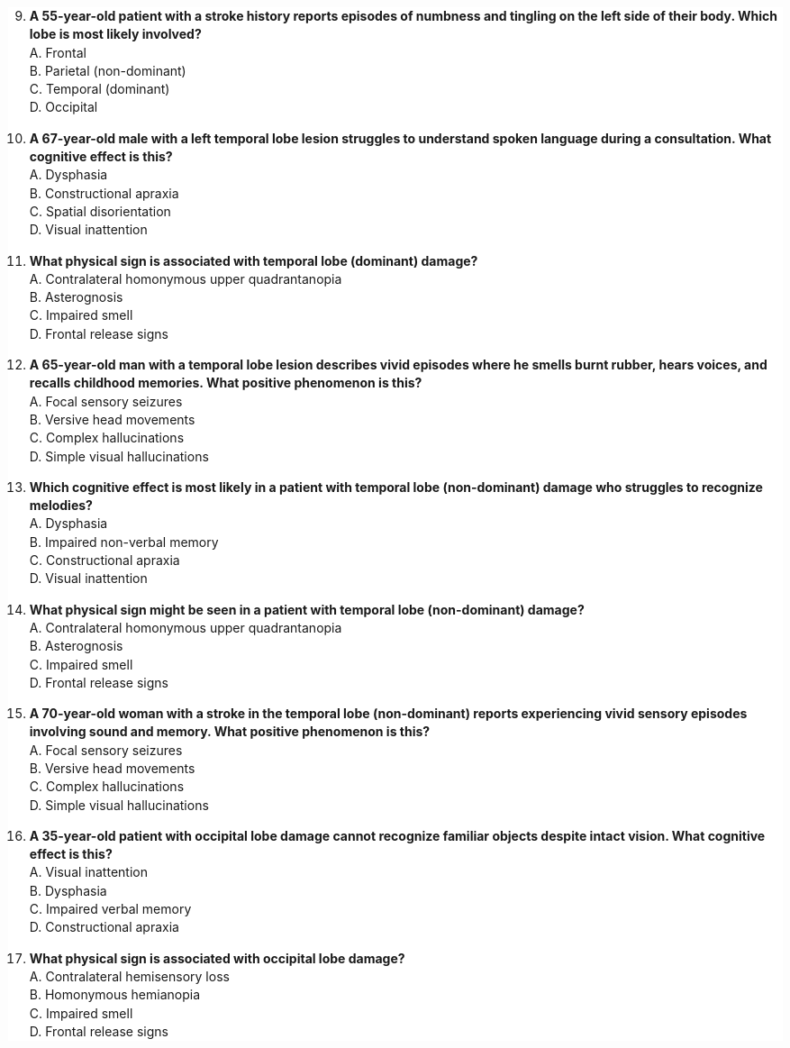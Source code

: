 9. **A 55-year-old patient with a stroke history reports episodes of numbness and tingling on the left side of their body. Which lobe is most likely involved?**  
    A. Frontal  
    B. Parietal (non-dominant)  
    C. Temporal (dominant)  
    D. Occipital
    
10. **A 67-year-old male with a left temporal lobe lesion struggles to understand spoken language during a consultation. What cognitive effect is this?**  
    A. Dysphasia  
    B. Constructional apraxia  
    C. Spatial disorientation  
    D. Visual inattention
    
11. **What physical sign is associated with temporal lobe (dominant) damage?**  
    A. Contralateral homonymous upper quadrantanopia  
    B. Asterognosis  
    C. Impaired smell  
    D. Frontal release signs
    
12. **A 65-year-old man with a temporal lobe lesion describes vivid episodes where he smells burnt rubber, hears voices, and recalls childhood memories. What positive phenomenon is this?**  
    A. Focal sensory seizures  
    B. Versive head movements  
    C. Complex hallucinations  
    D. Simple visual hallucinations
    
13. **Which cognitive effect is most likely in a patient with temporal lobe (non-dominant) damage who struggles to recognize melodies?**  
    A. Dysphasia  
    B. Impaired non-verbal memory  
    C. Constructional apraxia  
    D. Visual inattention
    
14. **What physical sign might be seen in a patient with temporal lobe (non-dominant) damage?**  
    A. Contralateral homonymous upper quadrantanopia  
    B. Asterognosis  
    C. Impaired smell  
    D. Frontal release signs
    
15. **A 70-year-old woman with a stroke in the temporal lobe (non-dominant) reports experiencing vivid sensory episodes involving sound and memory. What positive phenomenon is this?**  
    A. Focal sensory seizures  
    B. Versive head movements  
    C. Complex hallucinations  
    D. Simple visual hallucinations
    
16. **A 35-year-old patient with occipital lobe damage cannot recognize familiar objects despite intact vision. What cognitive effect is this?**  
    A. Visual inattention  
    B. Dysphasia  
    C. Impaired verbal memory  
    D. Constructional apraxia
    
17. **What physical sign is associated with occipital lobe damage?**  
    A. Contralateral hemisensory loss  
    B. Homonymous hemianopia  
    C. Impaired smell  
    D. Frontal release signs
    